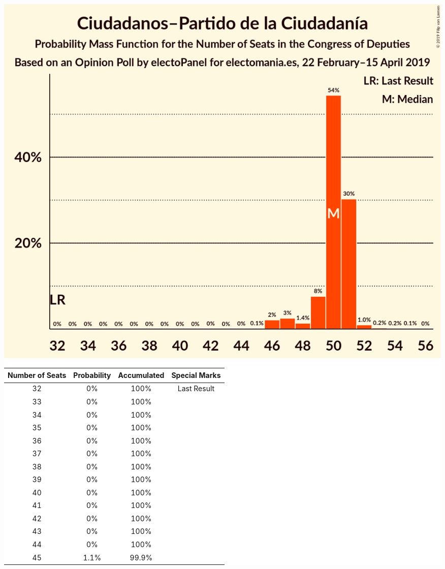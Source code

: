 ![Graph with seats probability mass function not yet produced](2019-04-15-electoPanel-seats-pmf-ciudadanos–partidodelaciudadanía.png "Seats Probability Mass Function")

| Number of Seats | Probability | Accumulated | Special Marks |
|:---------------:|:-----------:|:-----------:|:-------------:|
| 32 | 0% | 100% | Last Result |
| 33 | 0% | 100% |  |
| 34 | 0% | 100% |  |
| 35 | 0% | 100% |  |
| 36 | 0% | 100% |  |
| 37 | 0% | 100% |  |
| 38 | 0% | 100% |  |
| 39 | 0% | 100% |  |
| 40 | 0% | 100% |  |
| 41 | 0% | 100% |  |
| 42 | 0% | 100% |  |
| 43 | 0% | 100% |  |
| 44 | 0% | 100% |  |
| 45 | 1.1% | 99.9% |  |
